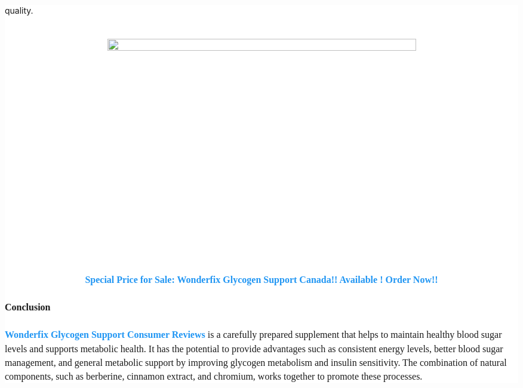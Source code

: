 quality.</span></div><div><span style="font-family: &quot;PT Sans&quot;; font-size: medium;"><br /><div class="separator" style="clear: both; text-align: center;"><a href="https://lookintofacts.com/Get.Wonderfix.Glycogen.Support.CA" style="background: transparent; color: #2196f3; margin-left: 1em; margin-right: 1em; text-decoration-line: none;"><img border="0" data-original-height="850" data-original-width="1195" height="368" src="https://blogger.googleusercontent.com/img/b/R29vZ2xl/AVvXsEg5g3o6sppTq2dJq9qW-z4isg-JPjAJzP3kwZGHUMKw2nvpsWEZkAXkTftPhImzQX5i-GtwAMKuBZLGBo2wrjj77TxUPrv50XZFbBkapzEUORhk0q4KeR9oCHQf-1HXoE-09RVIQNwagWyxxuU4nHCgsfDafJJmzu8Gmh9vCf49K55Cz5sHJSp51jcGii0/w517-h368/WonderfixGlycogenSupport.png" style="border: 0px; height: inherit; max-width: 100%;" width="517" /></a></div><div class="separator" style="clear: both; text-align: center;"><br /></div><div class="separator" style="clear: both; text-align: center;"><b style="color: #ff00fe; text-align: left;"><a href="https://lookintofacts.com/Get.Wonderfix.Glycogen.Support.CA" style="background: transparent; color: #2196f3; text-decoration-line: none;">Special Price for Sale: Wonderfix Glycogen Support Canada!! Available ! Order Now!!</a></b></div><div style="text-align: center;"><br /></div><b>Conclusion<br /></b><br /><b><a href="https://www.facebook.com/Wonderfix.Glycogen.Support.Canada.Expert.Opinions" style="background: transparent; color: #2196f3; text-decoration-line: none;">Wonderfix Glycogen Support Consumer Reviews</a></b>&nbsp;is a carefully prepared supplement that helps to maintain healthy blood sugar levels and supports metabolic health. It has the potential to provide advantages such as consistent energy levels, better blood sugar management, and general metabolic support by improving glycogen metabolism and insulin sensitivity. The combination of natural components, such as berberine, cinnamon extract, and chromium, works together to promote these processes.</span></div></div>
